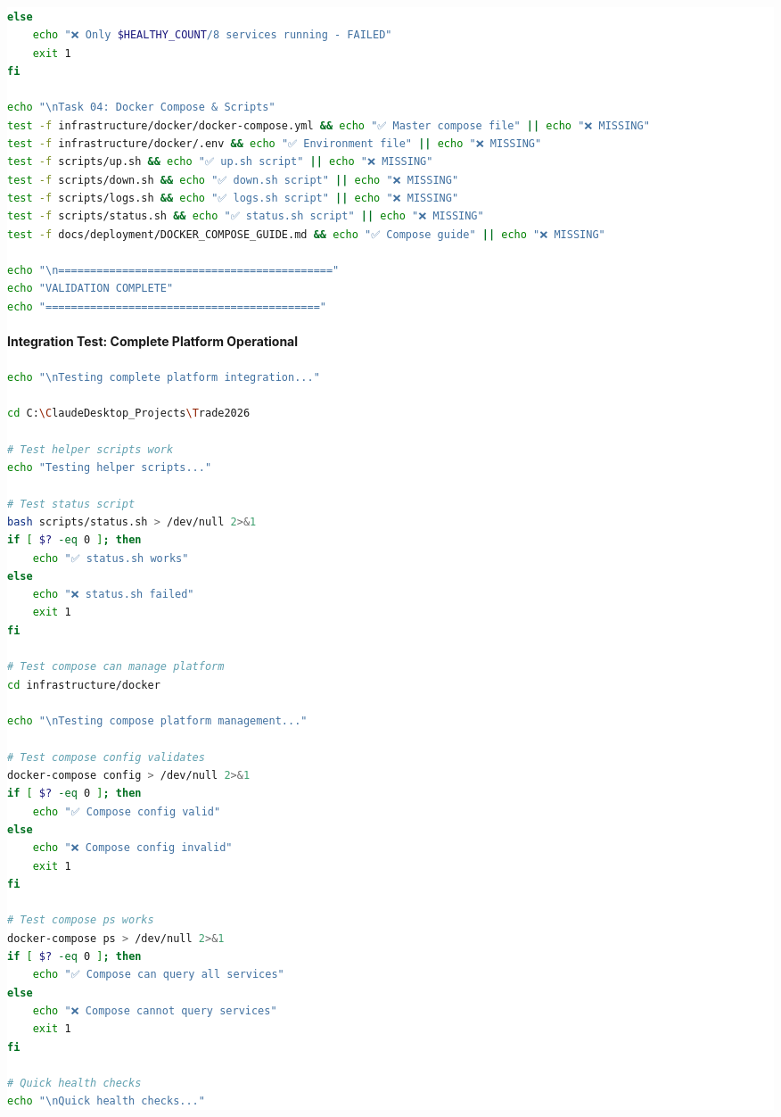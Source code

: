 ```bash
else
    echo "❌ Only $HEALTHY_COUNT/8 services running - FAILED"
    exit 1
fi

echo "\nTask 04: Docker Compose & Scripts"
test -f infrastructure/docker/docker-compose.yml && echo "✅ Master compose file" || echo "❌ MISSING"
test -f infrastructure/docker/.env && echo "✅ Environment file" || echo "❌ MISSING"
test -f scripts/up.sh && echo "✅ up.sh script" || echo "❌ MISSING"
test -f scripts/down.sh && echo "✅ down.sh script" || echo "❌ MISSING"
test -f scripts/logs.sh && echo "✅ logs.sh script" || echo "❌ MISSING"
test -f scripts/status.sh && echo "✅ status.sh script" || echo "❌ MISSING"
test -f docs/deployment/DOCKER_COMPOSE_GUIDE.md && echo "✅ Compose guide" || echo "❌ MISSING"

echo "\n===========================================" 
echo "VALIDATION COMPLETE"
echo "===========================================" 
```

#### Integration Test: Complete Platform Operational
```bash
echo "\nTesting complete platform integration..."

cd C:\ClaudeDesktop_Projects\Trade2026

# Test helper scripts work
echo "Testing helper scripts..."

# Test status script
bash scripts/status.sh > /dev/null 2>&1
if [ $? -eq 0 ]; then
    echo "✅ status.sh works"
else
    echo "❌ status.sh failed"
    exit 1
fi

# Test compose can manage platform
cd infrastructure/docker

echo "\nTesting compose platform management..."

# Test compose config validates
docker-compose config > /dev/null 2>&1
if [ $? -eq 0 ]; then
    echo "✅ Compose config valid"
else
    echo "❌ Compose config invalid"
    exit 1
fi

# Test compose ps works
docker-compose ps > /dev/null 2>&1
if [ $? -eq 0 ]; then
    echo "✅ Compose can query all services"
else
    echo "❌ Compose cannot query services"
    exit 1
fi

# Quick health checks
echo "\nQuick health checks..."
```
